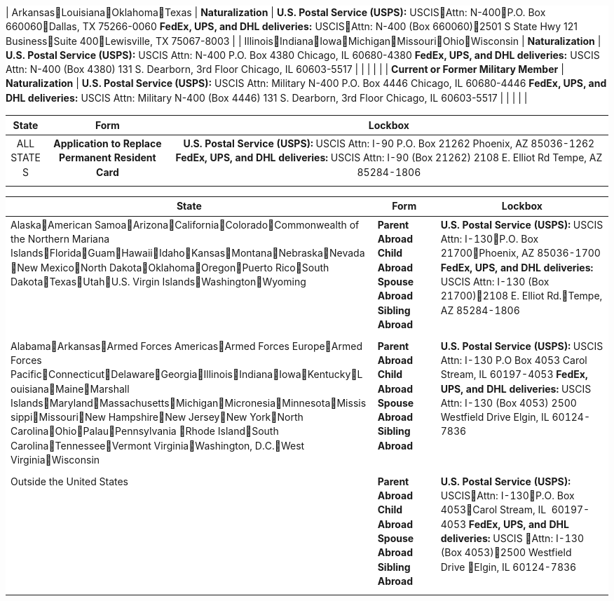 |  ArkansasLouisianaOklahomaTexas   |  **Naturalization**   |  **U.S. Postal Service (USPS):** USCISAttn: N-400P.O. Box 660060Dallas, TX 75266-0060 **FedEx, UPS, and DHL deliveries:** USCISAttn: N-400 (Box 660060\)2501 S State Hwy 121 BusinessSuite 400Lewisville, TX 75067-8003   |
|  IllinoisIndianaIowaMichiganMissouriOhioWisconsin  |  **Naturalization**   |  **U.S. Postal Service (USPS):** USCIS Attn: N-400 P.O. Box 4380 Chicago, IL 60680-4380 **FedEx, UPS, and DHL deliveries:** USCIS Attn: N-400 (Box 4380\) 131 S. Dearborn, 3rd Floor Chicago, IL 60603-5517  |
|  |  |  |
|  **Current or Former Military Member**  |  **Naturalization**   |  **U.S. Postal Service (USPS):** USCIS Attn: Military N-400 P.O. Box 4446 Chicago, IL 60680-4446 **FedEx, UPS, and DHL deliveries:** USCIS Attn: Military  N-400 (Box 4446\) 131 S. Dearborn, 3rd Floor Chicago, IL 60603-5517  |
|  |  |  |

| State | Form | Lockbox |
| :---: | :---: | :---: |
|  ALL STATES  |  **Application to Replace Permanent Resident Card**  |  **U.S. Postal Service (USPS):** USCIS Attn: I-90 P.O. Box 21262 Phoenix, AZ 85036-1262 **FedEx, UPS, and DHL deliveries:** USCIS Attn: I-90 (Box 21262\) 2108 E. Elliot Rd Tempe, AZ 85284-1806  |
|  |  |  |

| State | Form | Lockbox |
| ----- | ----- | ----- |
|  AlaskaAmerican SamoaArizonaCaliforniaColoradoCommonwealth of the Northern Mariana IslandsFloridaGuamHawaiiIdahoKansasMontanaNebraskaNevadaNew MexicoNorth DakotaOklahomaOregonPuerto RicoSouth DakotaTexasUtahU.S. Virgin IslandsWashingtonWyoming  |  **Parent Abroad Child Abroad Spouse Abroad Sibling Abroad**   |  **U.S. Postal Service (USPS):** USCIS Attn: I-130P.O. Box 21700Phoenix, AZ 85036-1700 **FedEx, UPS, and DHL deliveries:** USCIS Attn: I-130 (Box 21700\)2108 E. Elliot Rd.Tempe, AZ 85284-1806   |
|  |  |  |
|  AlabamaArkansasArmed Forces AmericasArmed Forces EuropeArmed Forces PacificConnecticutDelawareGeorgiaIllinoisIndianaIowaKentuckyLouisianaMaineMarshall IslandsMarylandMassachusettsMichiganMicronesiaMinnesotaMississippiMissouriNew HampshireNew JerseyNew YorkNorth CarolinaOhioPalauPennsylvania Rhode IslandSouth CarolinaTennesseeVermont VirginiaWashington, D.C.West VirginiaWisconsin  |   **Parent Abroad Child Abroad Spouse Abroad Sibling Abroad**  |   **U.S. Postal Service (USPS):** USCIS Attn: I-130 P.O Box 4053 Carol Stream, IL 60197-4053 **FedEx, UPS, and DHL deliveries:** USCIS Attn: I-130 (Box 4053\) 2500 Westfield Drive Elgin, IL 60124-7836   |
|  |  |  |
|  Outside the United States |  **Parent Abroad Child Abroad Spouse Abroad Sibling Abroad**  |  **U.S. Postal Service (USPS):** USCISAttn: I-130P.O. Box 4053Carol Stream, IL  60197-4053 **FedEx, UPS, and DHL deliveries:** USCIS Attn: I-130 (Box 4053\)2500 Westfield Drive Elgin, IL 60124-7836  |
|  |  |  |

